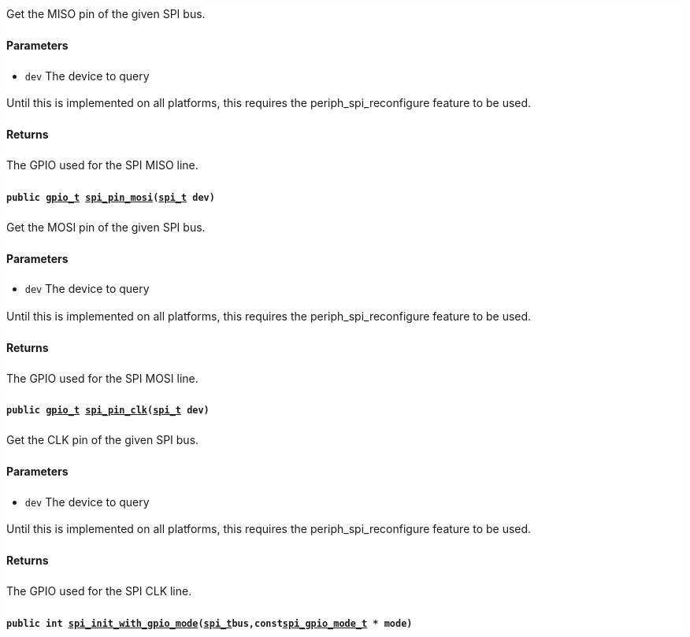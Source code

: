 Get the MISO pin of the given SPI bus.

#### Parameters
* `dev` The device to query

Until this is implemented on all platforms, this requires the periph_spi_reconfigure feature to be used.

#### Returns
The GPIO used for the SPI MISO line.

#### `public `[`gpio_t`](./doc/starlight-docs/src/content/docs/apidoc/api-undefined.md#group__drivers__periph__gpio_1gadacfc0deb08affff1e88f9549c8e2823)` `[`spi_pin_mosi`](#group__drivers__periph__spi_1ga5a1dd3972f11c2383927855a4daf5d89)`(`[`spi_t`](./doc/starlight-docs/src/content/docs/apidoc/api-undefined.md#group__drivers__periph__spi_1ga12004e6f2a2ea6b7c0a96c654a2f3874)` dev)` 

Get the MOSI pin of the given SPI bus.

#### Parameters
* `dev` The device to query

Until this is implemented on all platforms, this requires the periph_spi_reconfigure feature to be used.

#### Returns
The GPIO used for the SPI MOSI line.

#### `public `[`gpio_t`](./doc/starlight-docs/src/content/docs/apidoc/api-undefined.md#group__drivers__periph__gpio_1gadacfc0deb08affff1e88f9549c8e2823)` `[`spi_pin_clk`](#group__drivers__periph__spi_1ga64ad55ec9f29b85502d74a1a4230cd45)`(`[`spi_t`](./doc/starlight-docs/src/content/docs/apidoc/api-undefined.md#group__drivers__periph__spi_1ga12004e6f2a2ea6b7c0a96c654a2f3874)` dev)` 

Get the CLK pin of the given SPI bus.

#### Parameters
* `dev` The device to query

Until this is implemented on all platforms, this requires the periph_spi_reconfigure feature to be used.

#### Returns
The GPIO used for the SPI CLK line.

#### `public int `[`spi_init_with_gpio_mode`](#group__drivers__periph__spi_1ga5d72c85b39d67a5069d210fae1529c6c)`(`[`spi_t`](./doc/starlight-docs/src/content/docs/apidoc/api-undefined.md#group__drivers__periph__spi_1ga12004e6f2a2ea6b7c0a96c654a2f3874)` bus,const `[`spi_gpio_mode_t`](./doc/starlight-docs/src/content/docs/apidoc/api-drivers_periph_spi.md#structspi__gpio__mode__t)` * mode)` 
